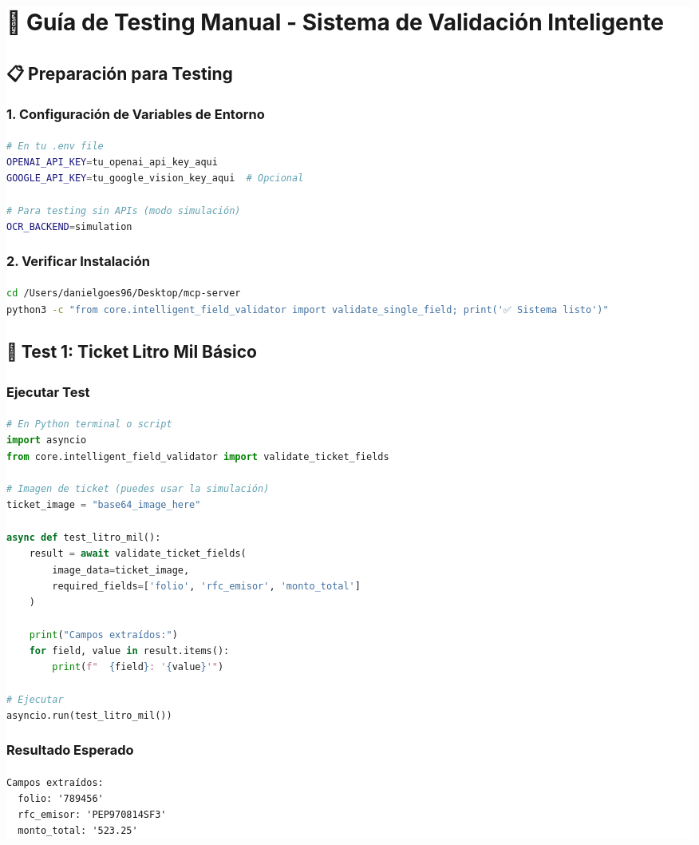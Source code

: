 # 🧪 Guía de Testing Manual - Sistema de Validación Inteligente

## 📋 Preparación para Testing

### 1. Configuración de Variables de Entorno

```bash
# En tu .env file
OPENAI_API_KEY=tu_openai_api_key_aqui
GOOGLE_API_KEY=tu_google_vision_key_aqui  # Opcional

# Para testing sin APIs (modo simulación)
OCR_BACKEND=simulation
```

### 2. Verificar Instalación
```bash
cd /Users/danielgoes96/Desktop/mcp-server
python3 -c "from core.intelligent_field_validator import validate_single_field; print('✅ Sistema listo')"
```

## 🎫 Test 1: Ticket Litro Mil Básico

### Ejecutar Test
```python
# En Python terminal o script
import asyncio
from core.intelligent_field_validator import validate_ticket_fields

# Imagen de ticket (puedes usar la simulación)
ticket_image = "base64_image_here"

async def test_litro_mil():
    result = await validate_ticket_fields(
        image_data=ticket_image,
        required_fields=['folio', 'rfc_emisor', 'monto_total']
    )

    print("Campos extraídos:")
    for field, value in result.items():
        print(f"  {field}: '{value}'")

# Ejecutar
asyncio.run(test_litro_mil())
```

### Resultado Esperado
```
Campos extraídos:
  folio: '789456'
  rfc_emisor: 'PEP970814SF3'
  monto_total: '523.25'
```
